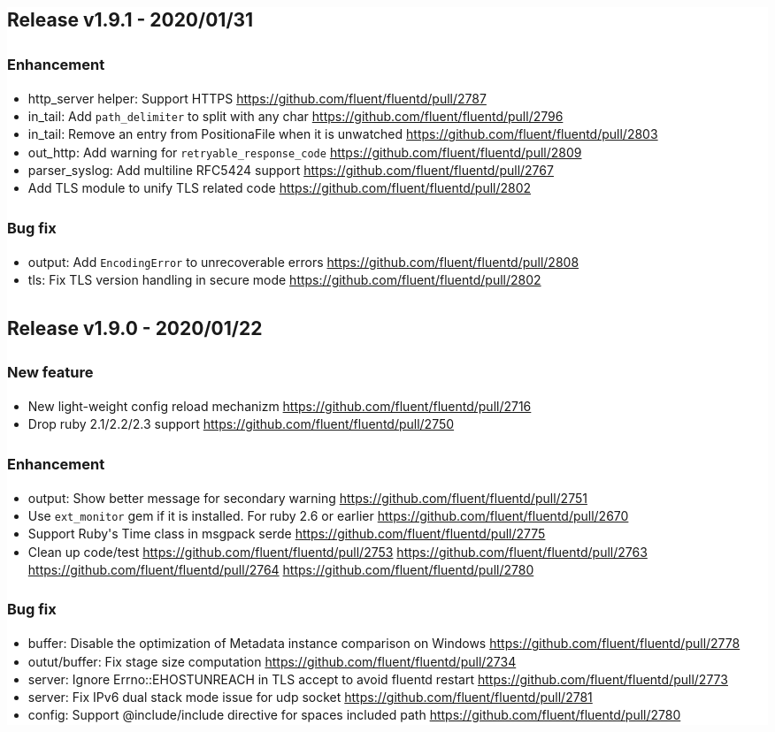 ## Release v1.9.1 - 2020/01/31

### Enhancement

* http_server helper: Support HTTPS
  https://github.com/fluent/fluentd/pull/2787
* in_tail: Add `path_delimiter` to split with any char
  https://github.com/fluent/fluentd/pull/2796
* in_tail: Remove an entry from PositionaFile when it is unwatched
  https://github.com/fluent/fluentd/pull/2803
* out_http: Add warning for `retryable_response_code`
  https://github.com/fluent/fluentd/pull/2809
* parser_syslog: Add multiline RFC5424 support
  https://github.com/fluent/fluentd/pull/2767
* Add TLS module to unify TLS related code
  https://github.com/fluent/fluentd/pull/2802

### Bug fix

* output: Add `EncodingError` to unrecoverable errors
  https://github.com/fluent/fluentd/pull/2808
* tls: Fix TLS version handling in secure mode
  https://github.com/fluent/fluentd/pull/2802

## Release v1.9.0 - 2020/01/22

### New feature

* New light-weight config reload mechanizm
  https://github.com/fluent/fluentd/pull/2716
* Drop ruby 2.1/2.2/2.3 support
  https://github.com/fluent/fluentd/pull/2750

### Enhancement

* output: Show better message for secondary warning
  https://github.com/fluent/fluentd/pull/2751
* Use `ext_monitor` gem if it is installed. For ruby 2.6 or earlier
  https://github.com/fluent/fluentd/pull/2670
* Support Ruby's Time class in msgpack serde
  https://github.com/fluent/fluentd/pull/2775
* Clean up code/test
  https://github.com/fluent/fluentd/pull/2753
  https://github.com/fluent/fluentd/pull/2763
  https://github.com/fluent/fluentd/pull/2764
  https://github.com/fluent/fluentd/pull/2780

### Bug fix

* buffer: Disable the optimization of Metadata instance comparison on Windows
  https://github.com/fluent/fluentd/pull/2778
* outut/buffer: Fix stage size computation
  https://github.com/fluent/fluentd/pull/2734
* server: Ignore Errno::EHOSTUNREACH in TLS accept to avoid fluentd restart
  https://github.com/fluent/fluentd/pull/2773
* server: Fix IPv6 dual stack mode issue for udp socket
  https://github.com/fluent/fluentd/pull/2781
* config: Support @include/include directive for spaces included path
  https://github.com/fluent/fluentd/pull/2780

